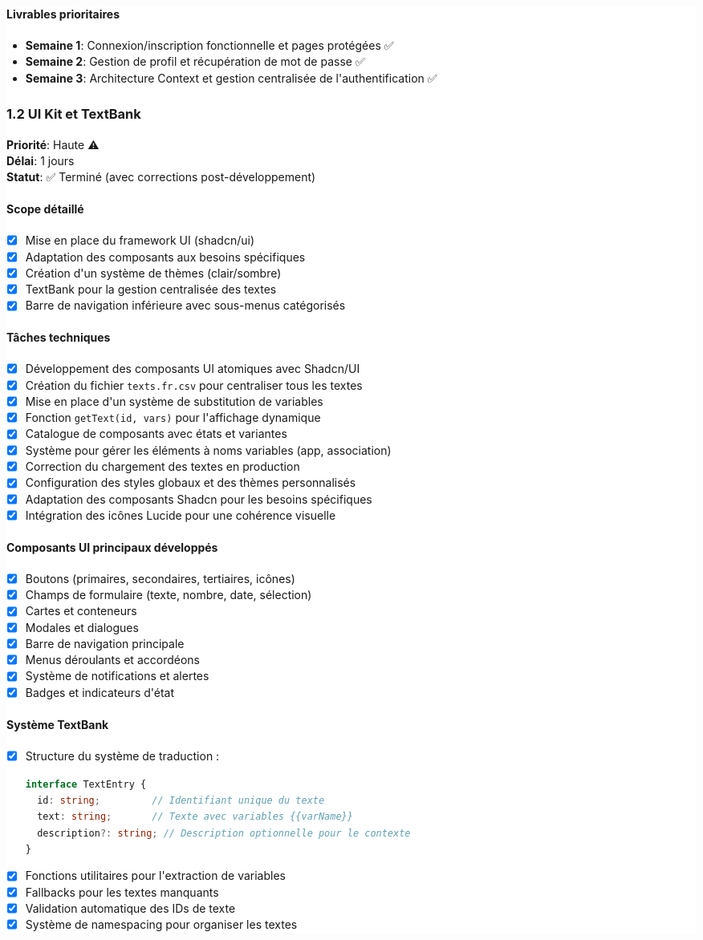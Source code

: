 #### Livrables prioritaires
- **Semaine 1**: Connexion/inscription fonctionnelle et pages protégées ✅
- **Semaine 2**: Gestion de profil et récupération de mot de passe ✅
- **Semaine 3**: Architecture Context et gestion centralisée de l'authentification ✅

### 1.2 UI Kit et TextBank
**Priorité**: Haute ⚠️  
**Délai**: 1 jours  
**Statut**: ✅ Terminé (avec corrections post-développement)

#### Scope détaillé
- [x] Mise en place du framework UI (shadcn/ui)
- [x] Adaptation des composants aux besoins spécifiques
- [x] Création d'un système de thèmes (clair/sombre)
- [x] TextBank pour la gestion centralisée des textes
- [x] Barre de navigation inférieure avec sous-menus catégorisés

#### Tâches techniques
- [x] Développement des composants UI atomiques avec Shadcn/UI
- [x] Création du fichier `texts.fr.csv` pour centraliser tous les textes
- [x] Mise en place d'un système de substitution de variables
- [x] Fonction `getText(id, vars)` pour l'affichage dynamique
- [x] Catalogue de composants avec états et variantes
- [x] Système pour gérer les éléments à noms variables (app, association)
- [x] Correction du chargement des textes en production
- [x] Configuration des styles globaux et des thèmes personnalisés
- [x] Adaptation des composants Shadcn pour les besoins spécifiques
- [x] Intégration des icônes Lucide pour une cohérence visuelle

#### Composants UI principaux développés
- [x] Boutons (primaires, secondaires, tertiaires, icônes)
- [x] Champs de formulaire (texte, nombre, date, sélection)
- [x] Cartes et conteneurs
- [x] Modales et dialogues
- [x] Barre de navigation principale
- [x] Menus déroulants et accordéons
- [x] Système de notifications et alertes
- [x] Badges et indicateurs d'état

#### Système TextBank
- [x] Structure du système de traduction :
  ```typescript
  interface TextEntry {
    id: string;         // Identifiant unique du texte
    text: string;       // Texte avec variables {{varName}}
    description?: string; // Description optionnelle pour le contexte
  }
  ```
- [x] Fonctions utilitaires pour l'extraction de variables
- [x] Fallbacks pour les textes manquants
- [x] Validation automatique des IDs de texte
- [x] Système de namespacing pour organiser les textes
